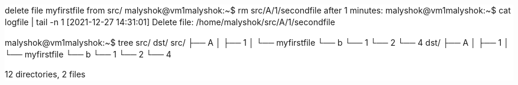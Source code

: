 delete file myfirstfile from src/
malyshok@vm1malyshok:~$ rm src/A/1/secondfile 
after 1 minutes:
malyshok@vm1malyshok:~$ cat logfile | tail -n 1
[2021-12-27 14:31:01] Delete file: /home/malyshok/src/A/1/secondfile

malyshok@vm1malyshok:~$ tree src/ dst/
src/
├── A
│   ├── 1
│   └── myfirstfile
└── b
    └── 1
        └── 2
            └── 4
dst/
├── A
│   ├── 1
│   └── myfirstfile
└── b
    └── 1
        └── 2
            └── 4

12 directories, 2 files
```
